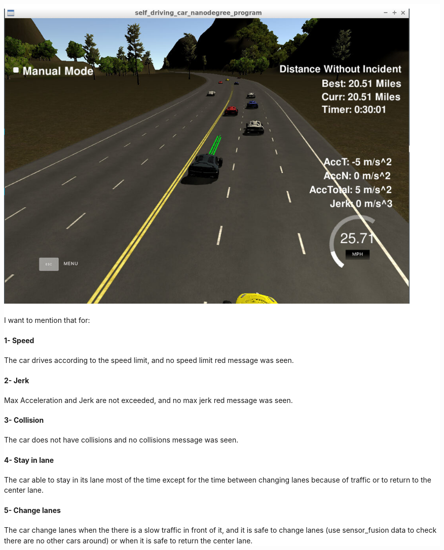 <img src="./results/30-minutes-driving.png" width="800" height="600" align="center"/> 

I want to mention that for:

#### 1- Speed
The car drives according to the speed limit, and no speed limit red message was seen.
 
#### 2- Jerk
Max Acceleration and Jerk are not exceeded, and no max jerk red message was seen.

#### 3- Collision
The car does not have collisions and no collisions message was seen.

#### 4- Stay in lane
The car able to stay in its lane most of the time except for the time between changing lanes because of traffic or to return to the center lane.

#### 5- Change lanes
The car change lanes when the there is a slow traffic in front of it, and it is safe to change lanes (use sensor_fusion data to check there are no other cars around) or when it is safe to return the center lane.
